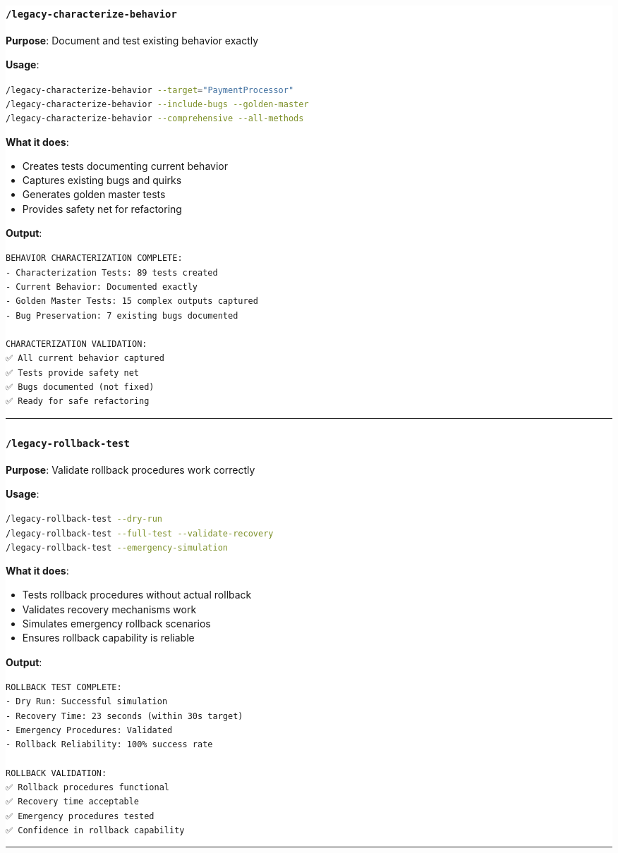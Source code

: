 
### `/legacy-characterize-behavior`
**Purpose**: Document and test existing behavior exactly

**Usage**:
```bash
/legacy-characterize-behavior --target="PaymentProcessor"
/legacy-characterize-behavior --include-bugs --golden-master
/legacy-characterize-behavior --comprehensive --all-methods
```

**What it does**:
- Creates tests documenting current behavior
- Captures existing bugs and quirks
- Generates golden master tests
- Provides safety net for refactoring

**Output**:
```
BEHAVIOR CHARACTERIZATION COMPLETE:
- Characterization Tests: 89 tests created
- Current Behavior: Documented exactly
- Golden Master Tests: 15 complex outputs captured
- Bug Preservation: 7 existing bugs documented

CHARACTERIZATION VALIDATION:
✅ All current behavior captured
✅ Tests provide safety net
✅ Bugs documented (not fixed)
✅ Ready for safe refactoring
```

---

### `/legacy-rollback-test`
**Purpose**: Validate rollback procedures work correctly

**Usage**:
```bash
/legacy-rollback-test --dry-run
/legacy-rollback-test --full-test --validate-recovery
/legacy-rollback-test --emergency-simulation
```

**What it does**:
- Tests rollback procedures without actual rollback
- Validates recovery mechanisms work
- Simulates emergency rollback scenarios
- Ensures rollback capability is reliable

**Output**:
```
ROLLBACK TEST COMPLETE:
- Dry Run: Successful simulation
- Recovery Time: 23 seconds (within 30s target)
- Emergency Procedures: Validated
- Rollback Reliability: 100% success rate

ROLLBACK VALIDATION:
✅ Rollback procedures functional
✅ Recovery time acceptable
✅ Emergency procedures tested
✅ Confidence in rollback capability
```

---